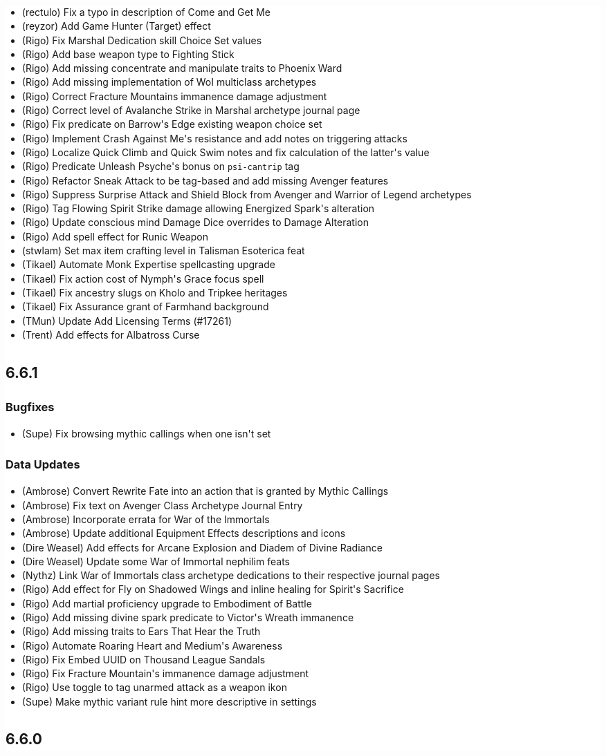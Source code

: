 -   (rectulo) Fix a typo in description of Come and Get Me
-   (reyzor) Add Game Hunter (Target) effect
-   (Rigo) Fix Marshal Dedication skill Choice Set values
-   (Rigo) Add base weapon type to Fighting Stick
-   (Rigo) Add missing concentrate and manipulate traits to Phoenix Ward
-   (Rigo) Add missing implementation of WoI multiclass archetypes
-   (Rigo) Correct Fracture Mountains immanence damage adjustment
-   (Rigo) Correct level of Avalanche Strike in Marshal archetype journal page
-   (Rigo) Fix predicate on Barrow's Edge existing weapon choice set
-   (Rigo) Implement Crash Against Me's resistance and add notes on triggering attacks
-   (Rigo) Localize Quick Climb and Quick Swim notes and fix calculation of the latter's value
-   (Rigo) Predicate Unleash Psyche's bonus on `psi-cantrip` tag
-   (Rigo) Refactor Sneak Attack to be tag-based and add missing Avenger features
-   (Rigo) Suppress Surprise Attack and Shield Block from Avenger and Warrior of Legend archetypes
-   (Rigo) Tag Flowing Spirit Strike damage allowing Energized Spark's alteration
-   (Rigo) Update conscious mind Damage Dice overrides to Damage Alteration
-   (Rigo) Add spell effect for Runic Weapon
-   (stwlam) Set max item crafting level in Talisman Esoterica feat
-   (Tikael) Automate Monk Expertise spellcasting upgrade
-   (Tikael) Fix action cost of Nymph's Grace focus spell
-   (Tikael) Fix ancestry slugs on Kholo and Tripkee heritages
-   (Tikael) Fix Assurance grant of Farmhand background
-   (TMun) Update Add Licensing Terms (#17261)
-   (Trent) Add effects for Albatross Curse

## 6.6.1

### Bugfixes

-   (Supe) Fix browsing mythic callings when one isn't set

### Data Updates

-   (Ambrose) Convert Rewrite Fate into an action that is granted by Mythic Callings
-   (Ambrose) Fix text on Avenger Class Archetype Journal Entry
-   (Ambrose) Incorporate errata for War of the Immortals
-   (Ambrose) Update additional Equipment Effects descriptions and icons
-   (Dire Weasel) Add effects for Arcane Explosion and Diadem of Divine Radiance
-   (Dire Weasel) Update some War of Immortal nephilim feats
-   (Nythz) Link War of Immortals class archetype dedications to their respective journal pages
-   (Rigo) Add effect for Fly on Shadowed Wings and inline healing for Spirit's Sacrifice
-   (Rigo) Add martial proficiency upgrade to Embodiment of Battle
-   (Rigo) Add missing divine spark predicate to Victor's Wreath immanence
-   (Rigo) Add missing traits to Ears That Hear the Truth
-   (Rigo) Automate Roaring Heart and Medium's Awareness
-   (Rigo) Fix Embed UUID on Thousand League Sandals
-   (Rigo) Fix Fracture Mountain's immanence damage adjustment
-   (Rigo) Use toggle to tag unarmed attack as a weapon ikon
-   (Supe) Make mythic variant rule hint more descriptive in settings

## 6.6.0
